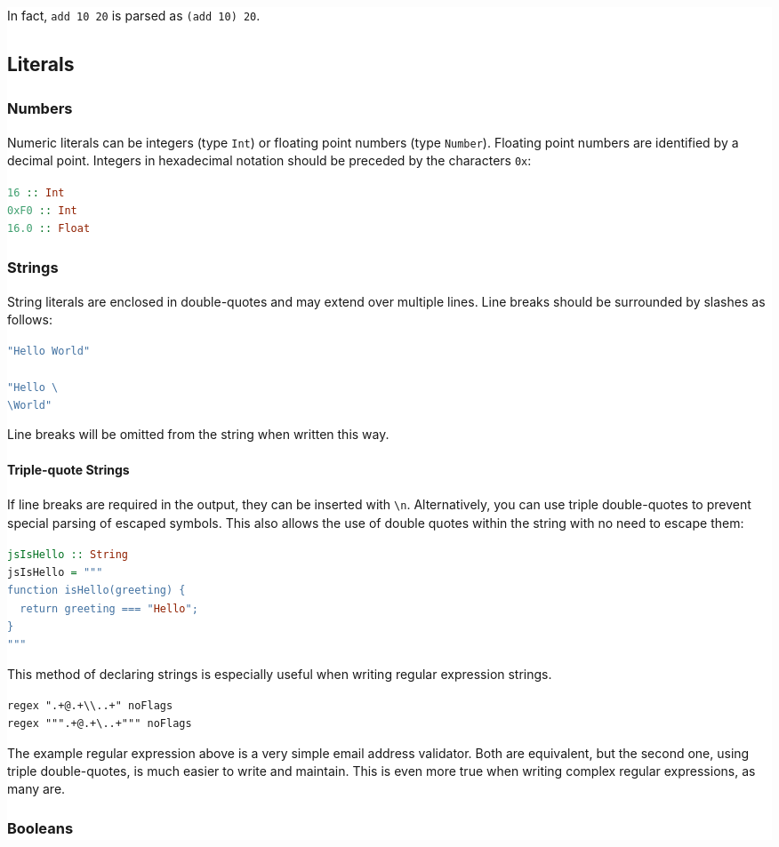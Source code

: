 In fact, `add 10 20` is parsed as `(add 10) 20`.

## Literals

### Numbers

Numeric literals can be integers (type `Int`) or floating point numbers (type `Number`). Floating point numbers are identified by a decimal point. Integers in hexadecimal notation should be preceded by the characters `0x`:

``` purescript
16 :: Int
0xF0 :: Int
16.0 :: Float
```

### Strings

String literals are enclosed in double-quotes and may extend over multiple lines. Line breaks should be surrounded by slashes as follows:

``` purescript
"Hello World"

"Hello \
\World"
```

Line breaks will be omitted from the string when written this way.

#### Triple-quote Strings

If line breaks are required in the output, they can be inserted with `\n`. Alternatively, you can use triple double-quotes to prevent special parsing of escaped symbols. This also allows the use of double quotes within the string with no need to escape them:

``` purescript
jsIsHello :: String
jsIsHello = """
function isHello(greeting) {
  return greeting === "Hello";
}
"""
```

This method of declaring strings is especially useful when writing regular expression strings.

```
regex ".+@.+\\..+" noFlags
regex """.+@.+\..+""" noFlags
```

The example regular expression above is a very simple email address validator. Both are equivalent, but the second one, using triple double-quotes, is much easier to write and maintain. This is even more true when writing complex regular expressions, as many are.

### Booleans
